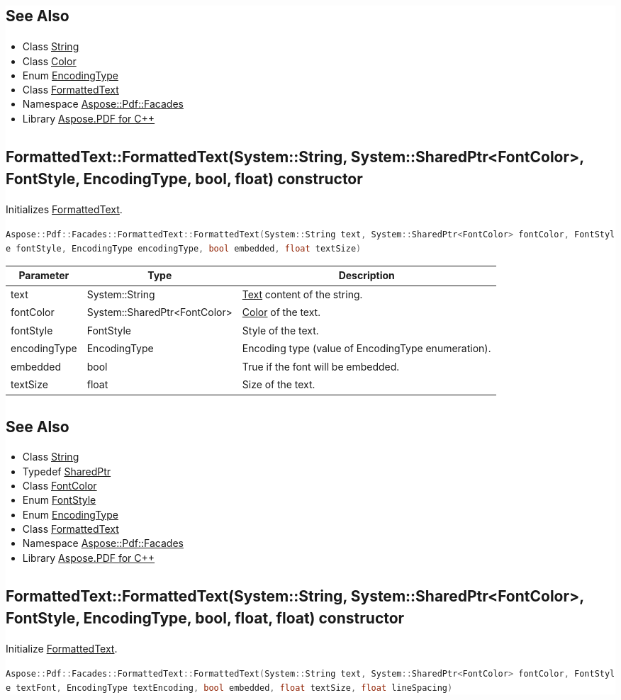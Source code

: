 ## See Also

* Class [String](../../../system/string/)
* Class [Color](../../../system.drawing/color/)
* Enum [EncodingType](../../encodingtype/)
* Class [FormattedText](../)
* Namespace [Aspose::Pdf::Facades](../../)
* Library [Aspose.PDF for C++](../../../)
## FormattedText::FormattedText(System::String, System::SharedPtr\<FontColor\>, FontStyle, EncodingType, bool, float) constructor


Initializes [FormattedText](../).

```cpp
Aspose::Pdf::Facades::FormattedText::FormattedText(System::String text, System::SharedPtr<FontColor> fontColor, FontStyle fontStyle, EncodingType encodingType, bool embedded, float textSize)
```


| Parameter | Type | Description |
| --- | --- | --- |
| text | System::String | [Text](../../../aspose.pdf.text/) content of the string. |
| fontColor | System::SharedPtr\<FontColor\> | [Color](../../../aspose.pdf/color/) of the text. |
| fontStyle | FontStyle | Style of the text. |
| encodingType | EncodingType | Encoding type (value of EncodingType enumeration). |
| embedded | bool | True if the font will be embedded. |
| textSize | float | Size of the text. |

## See Also

* Class [String](../../../system/string/)
* Typedef [SharedPtr](../../../system/sharedptr/)
* Class [FontColor](../../fontcolor/)
* Enum [FontStyle](../../fontstyle/)
* Enum [EncodingType](../../encodingtype/)
* Class [FormattedText](../)
* Namespace [Aspose::Pdf::Facades](../../)
* Library [Aspose.PDF for C++](../../../)
## FormattedText::FormattedText(System::String, System::SharedPtr\<FontColor\>, FontStyle, EncodingType, bool, float, float) constructor


Initialize [FormattedText](../).

```cpp
Aspose::Pdf::Facades::FormattedText::FormattedText(System::String text, System::SharedPtr<FontColor> fontColor, FontStyle textFont, EncodingType textEncoding, bool embedded, float textSize, float lineSpacing)
```
